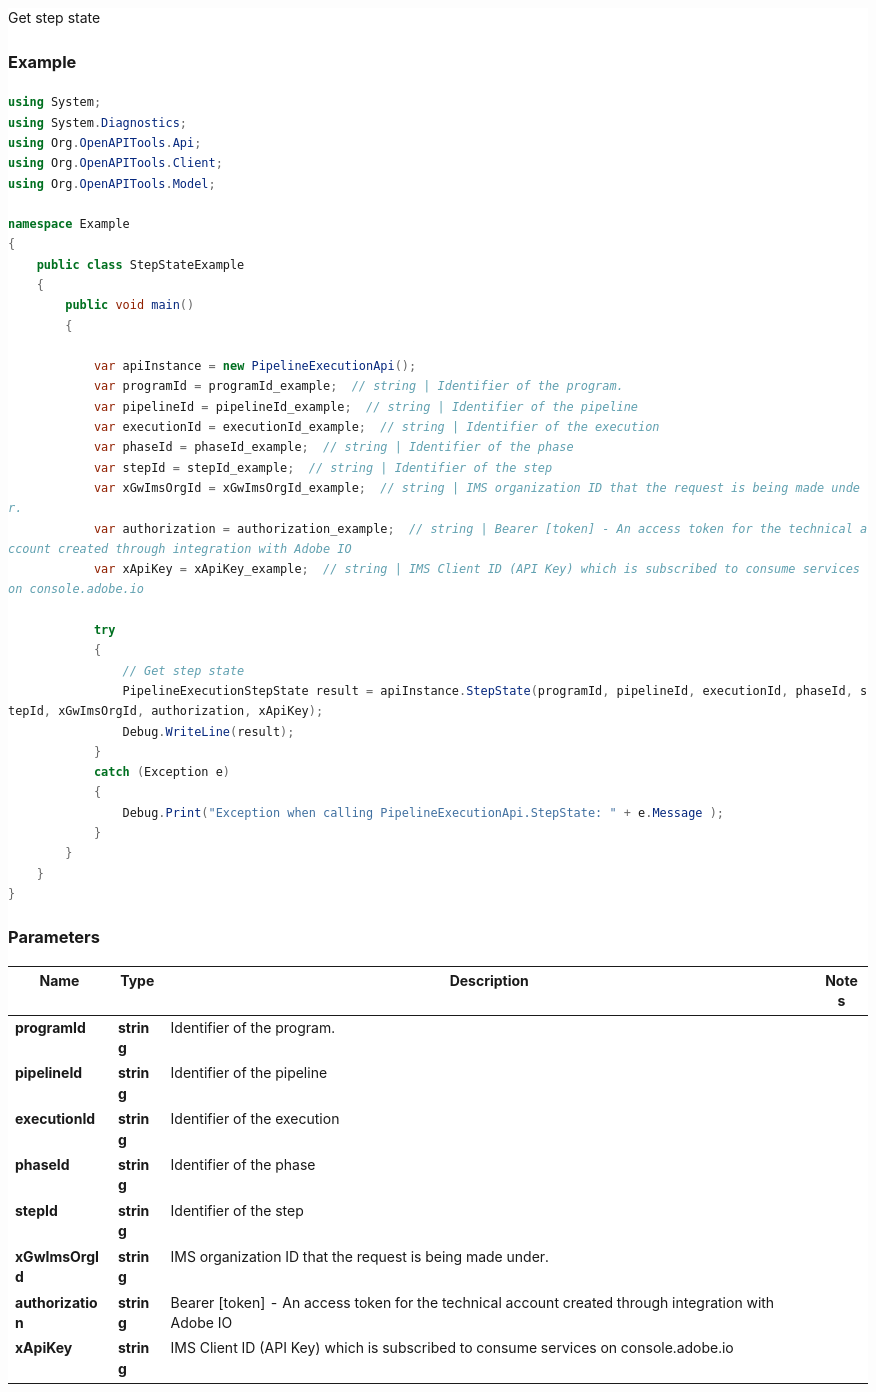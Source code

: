 Get step state

### Example
```csharp
using System;
using System.Diagnostics;
using Org.OpenAPITools.Api;
using Org.OpenAPITools.Client;
using Org.OpenAPITools.Model;

namespace Example
{
    public class StepStateExample
    {
        public void main()
        {
            
            var apiInstance = new PipelineExecutionApi();
            var programId = programId_example;  // string | Identifier of the program.
            var pipelineId = pipelineId_example;  // string | Identifier of the pipeline
            var executionId = executionId_example;  // string | Identifier of the execution
            var phaseId = phaseId_example;  // string | Identifier of the phase
            var stepId = stepId_example;  // string | Identifier of the step
            var xGwImsOrgId = xGwImsOrgId_example;  // string | IMS organization ID that the request is being made under.
            var authorization = authorization_example;  // string | Bearer [token] - An access token for the technical account created through integration with Adobe IO
            var xApiKey = xApiKey_example;  // string | IMS Client ID (API Key) which is subscribed to consume services on console.adobe.io

            try
            {
                // Get step state
                PipelineExecutionStepState result = apiInstance.StepState(programId, pipelineId, executionId, phaseId, stepId, xGwImsOrgId, authorization, xApiKey);
                Debug.WriteLine(result);
            }
            catch (Exception e)
            {
                Debug.Print("Exception when calling PipelineExecutionApi.StepState: " + e.Message );
            }
        }
    }
}
```

### Parameters

Name | Type | Description  | Notes
------------- | ------------- | ------------- | -------------
 **programId** | **string**| Identifier of the program. | 
 **pipelineId** | **string**| Identifier of the pipeline | 
 **executionId** | **string**| Identifier of the execution | 
 **phaseId** | **string**| Identifier of the phase | 
 **stepId** | **string**| Identifier of the step | 
 **xGwImsOrgId** | **string**| IMS organization ID that the request is being made under. | 
 **authorization** | **string**| Bearer [token] - An access token for the technical account created through integration with Adobe IO | 
 **xApiKey** | **string**| IMS Client ID (API Key) which is subscribed to consume services on console.adobe.io | 
